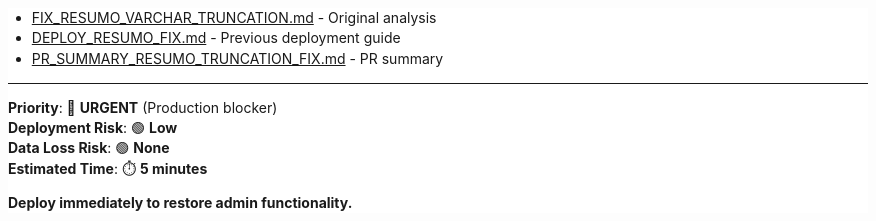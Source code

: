 - [FIX_RESUMO_VARCHAR_TRUNCATION.md](FIX_RESUMO_VARCHAR_TRUNCATION.md) - Original analysis
- [DEPLOY_RESUMO_FIX.md](DEPLOY_RESUMO_FIX.md) - Previous deployment guide
- [PR_SUMMARY_RESUMO_TRUNCATION_FIX.md](PR_SUMMARY_RESUMO_TRUNCATION_FIX.md) - PR summary

---

**Priority**: 🔴 **URGENT** (Production blocker)  
**Deployment Risk**: 🟢 **Low**  
**Data Loss Risk**: 🟢 **None**  
**Estimated Time**: ⏱️ **5 minutes**

**Deploy immediately to restore admin functionality.**
